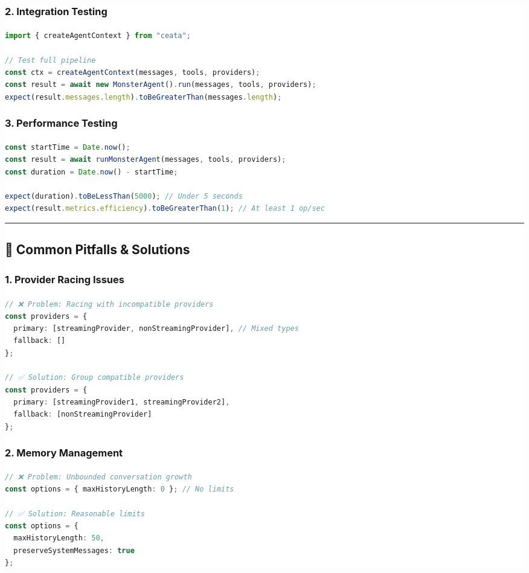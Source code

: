 ### **2. Integration Testing**
```typescript
import { createAgentContext } from "ceata";

// Test full pipeline
const ctx = createAgentContext(messages, tools, providers);
const result = await new MonsterAgent().run(messages, tools, providers);
expect(result.messages.length).toBeGreaterThan(messages.length);
```

### **3. Performance Testing**
```typescript
const startTime = Date.now();
const result = await runMonsterAgent(messages, tools, providers);
const duration = Date.now() - startTime;

expect(duration).toBeLessThan(5000); // Under 5 seconds
expect(result.metrics.efficiency).toBeGreaterThan(1); // At least 1 op/sec
```

---

## 🚨 **Common Pitfalls & Solutions**

### **1. Provider Racing Issues**
```typescript
// ❌ Problem: Racing with incompatible providers
const providers = {
  primary: [streamingProvider, nonStreamingProvider], // Mixed types
  fallback: []
};

// ✅ Solution: Group compatible providers
const providers = {
  primary: [streamingProvider1, streamingProvider2],
  fallback: [nonStreamingProvider]
};
```

### **2. Memory Management**
```typescript
// ❌ Problem: Unbounded conversation growth
const options = { maxHistoryLength: 0 }; // No limits

// ✅ Solution: Reasonable limits
const options = { 
  maxHistoryLength: 50,
  preserveSystemMessages: true 
};
```

